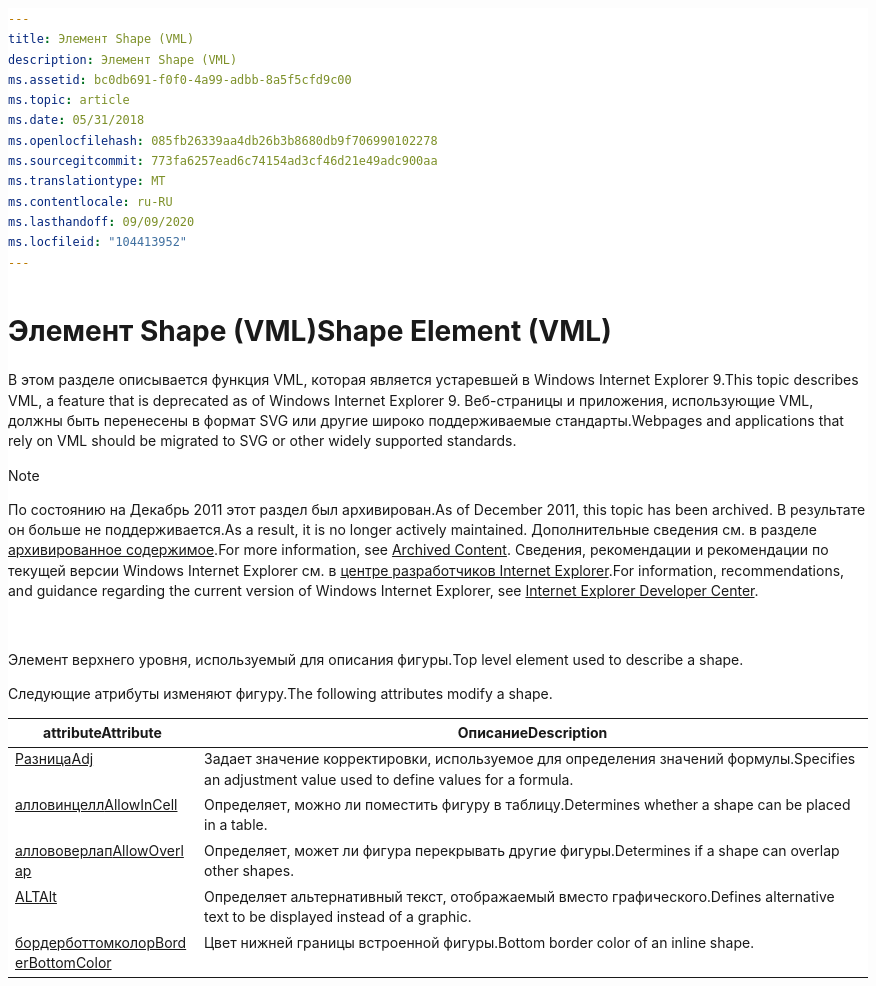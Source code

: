 ```yaml
---
title: Элемент Shape (VML)
description: Элемент Shape (VML)
ms.assetid: bc0db691-f0f0-4a99-adbb-8a5f5cfd9c00
ms.topic: article
ms.date: 05/31/2018
ms.openlocfilehash: 085fb26339aa4db26b3b8680db9f706990102278
ms.sourcegitcommit: 773fa6257ead6c74154ad3cf46d21e49adc900aa
ms.translationtype: MT
ms.contentlocale: ru-RU
ms.lasthandoff: 09/09/2020
ms.locfileid: "104413952"
---
```

# <a name="shape-element-vml"></a><span data-ttu-id="a1eb2-103">Элемент Shape (VML)</span><span class="sxs-lookup"><span data-stu-id="a1eb2-103">Shape Element (VML)</span></span>

<span data-ttu-id="a1eb2-104">В этом разделе описывается функция VML, которая является устаревшей в Windows Internet Explorer 9.</span><span class="sxs-lookup"><span data-stu-id="a1eb2-104">This topic describes VML, a feature that is deprecated as of Windows Internet Explorer 9.</span></span> <span data-ttu-id="a1eb2-105">Веб-страницы и приложения, использующие VML, должны быть перенесены в формат SVG или другие широко поддерживаемые стандарты.</span><span class="sxs-lookup"><span data-stu-id="a1eb2-105">Webpages and applications that rely on VML should be migrated to SVG or other widely supported standards.</span></span>

> [!Note]  
> <span data-ttu-id="a1eb2-106">По состоянию на Декабрь 2011 этот раздел был архивирован.</span><span class="sxs-lookup"><span data-stu-id="a1eb2-106">As of December 2011, this topic has been archived.</span></span> <span data-ttu-id="a1eb2-107">В результате он больше не поддерживается.</span><span class="sxs-lookup"><span data-stu-id="a1eb2-107">As a result, it is no longer actively maintained.</span></span> <span data-ttu-id="a1eb2-108">Дополнительные сведения см. в разделе [архивированное содержимое](/previous-versions/windows/internet-explorer/ie-developer/).</span><span class="sxs-lookup"><span data-stu-id="a1eb2-108">For more information, see [Archived Content](/previous-versions/windows/internet-explorer/ie-developer/).</span></span> <span data-ttu-id="a1eb2-109">Сведения, рекомендации и рекомендации по текущей версии Windows Internet Explorer см. в [центре разработчиков Internet Explorer](https://msdn.microsoft.com/ie/).</span><span class="sxs-lookup"><span data-stu-id="a1eb2-109">For information, recommendations, and guidance regarding the current version of Windows Internet Explorer, see [Internet Explorer Developer Center](https://msdn.microsoft.com/ie/).</span></span>

 

<span data-ttu-id="a1eb2-110">Элемент верхнего уровня, используемый для описания фигуры.</span><span class="sxs-lookup"><span data-stu-id="a1eb2-110">Top level element used to describe a shape.</span></span>

<span data-ttu-id="a1eb2-111">Следующие атрибуты изменяют фигуру.</span><span class="sxs-lookup"><span data-stu-id="a1eb2-111">The following attributes modify a shape.</span></span>



| <span data-ttu-id="a1eb2-112">attribute</span><span class="sxs-lookup"><span data-stu-id="a1eb2-112">Attribute</span></span>                                                                                          | <span data-ttu-id="a1eb2-113">Описание</span><span class="sxs-lookup"><span data-stu-id="a1eb2-113">Description</span></span>                                                                                    |
|----------------------------------------------------------------------------------------------------|------------------------------------------------------------------------------------------------|
| [<span data-ttu-id="a1eb2-114">Разница</span><span class="sxs-lookup"><span data-stu-id="a1eb2-114">Adj</span></span>](adj-attribute.md)                                                                           | <span data-ttu-id="a1eb2-115">Задает значение корректировки, используемое для определения значений формулы.</span><span class="sxs-lookup"><span data-stu-id="a1eb2-115">Specifies an adjustment value used to define values for a formula.</span></span>                             |
| [<span data-ttu-id="a1eb2-116">алловинцелл</span><span class="sxs-lookup"><span data-stu-id="a1eb2-116">AllowInCell</span></span>](allowincell-attribute.md)                                                           | <span data-ttu-id="a1eb2-117">Определяет, можно ли поместить фигуру в таблицу.</span><span class="sxs-lookup"><span data-stu-id="a1eb2-117">Determines whether a shape can be placed in a table.</span></span>                                           |
| [<span data-ttu-id="a1eb2-118">аллововерлап</span><span class="sxs-lookup"><span data-stu-id="a1eb2-118">AllowOverlap</span></span>](msdn-online-vml-allowoverlap-attribute.md)                                         | <span data-ttu-id="a1eb2-119">Определяет, может ли фигура перекрывать другие фигуры.</span><span class="sxs-lookup"><span data-stu-id="a1eb2-119">Determines if a shape can overlap other shapes.</span></span>                                                |
| [<span data-ttu-id="a1eb2-120">ALT</span><span class="sxs-lookup"><span data-stu-id="a1eb2-120">Alt</span></span>](msdn-online-vml-alt-attribute.md)                                                           | <span data-ttu-id="a1eb2-121">Определяет альтернативный текст, отображаемый вместо графического.</span><span class="sxs-lookup"><span data-stu-id="a1eb2-121">Defines alternative text to be displayed instead of a graphic.</span></span>                                 |
| [<span data-ttu-id="a1eb2-122">бордерботтомколор</span><span class="sxs-lookup"><span data-stu-id="a1eb2-122">BorderBottomColor</span></span>](msdn-online-vml-borderbottomcolor-attribute.md)                               | <span data-ttu-id="a1eb2-123">Цвет нижней границы встроенной фигуры.</span><span class="sxs-lookup"><span data-stu-id="a1eb2-123">Bottom border color of an inline shape.</span></span>                                                        |